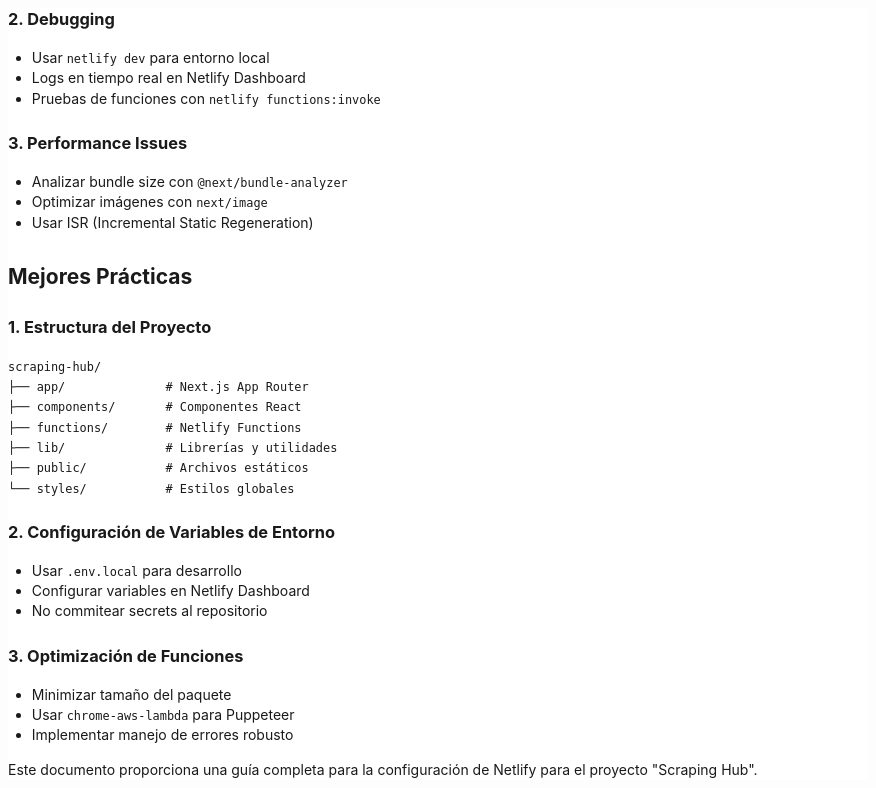 ### 2. Debugging
- Usar `netlify dev` para entorno local
- Logs en tiempo real en Netlify Dashboard
- Pruebas de funciones con `netlify functions:invoke`

### 3. Performance Issues
- Analizar bundle size con `@next/bundle-analyzer`
- Optimizar imágenes con `next/image`
- Usar ISR (Incremental Static Regeneration)

## Mejores Prácticas

### 1. Estructura del Proyecto
```
scraping-hub/
├── app/              # Next.js App Router
├── components/       # Componentes React
├── functions/        # Netlify Functions
├── lib/              # Librerías y utilidades
├── public/           # Archivos estáticos
└── styles/           # Estilos globales
```

### 2. Configuración de Variables de Entorno
- Usar `.env.local` para desarrollo
- Configurar variables en Netlify Dashboard
- No commitear secrets al repositorio

### 3. Optimización de Funciones
- Minimizar tamaño del paquete
- Usar `chrome-aws-lambda` para Puppeteer
- Implementar manejo de errores robusto

Este documento proporciona una guía completa para la configuración de Netlify para el proyecto "Scraping Hub".